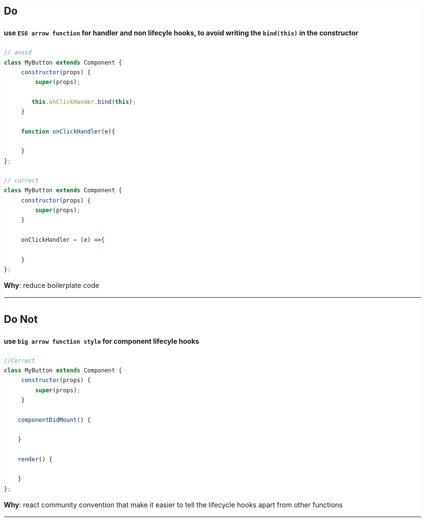 ## Do
#### use `ES6 arrow function` for handler and non lifecyle hooks, to avoid writing the `bind(this)` in the constructor

```js
// avoid
class MyButton extends Component {
     constructor(props) {
         super(props);

        this.onClickHander.bind(this);
     }

     function onClickHandler(e){

     }
};

// correct
class MyButton extends Component {
     constructor(props) {
         super(props);
     }

     onClickHandler = (e) =>{

     }
};

```
**Why**: reduce boilerplate code

---
## Do Not
#### use `big arrow function style` for component lifecyle hooks

```js
//Correct
class MyButton extends Component {
     constructor(props) {
         super(props);
     }

    componentDidMount() {

    }

    render() {

    }
};

```
**Why**:  react community convention that make it easier to tell the lifecycle hooks apart from other functions

---